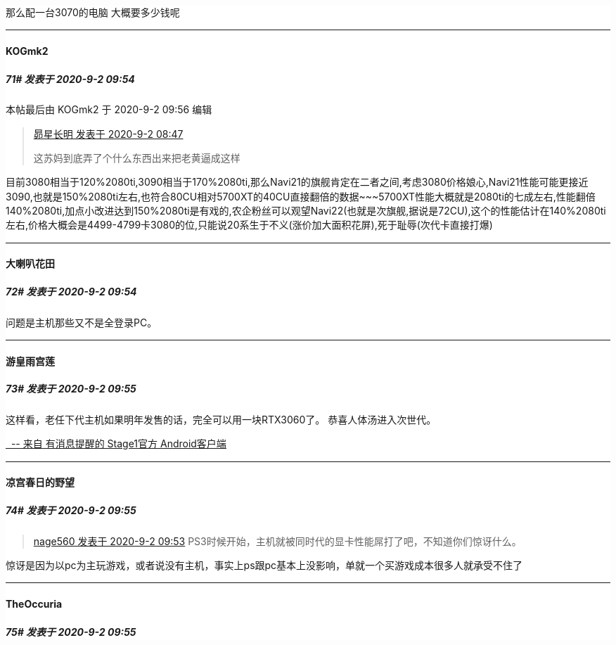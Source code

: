 
那么配一台3070的电脑 大概要多少钱呢


-----

####  KOGmk2  
##### 71#       发表于 2020-9-2 09:54


 本帖最后由 KOGmk2 于 2020-9-2 09:56 编辑 
<blockquote><a href="httphttps://bbs.saraba1st.com/2b/forum.php?mod=redirect&amp;goto=findpost&amp;pid=48616927&amp;ptid=1957746" target="_blank">昴星长明 发表于 2020-9-2 08:47</a>

这苏妈到底弄了个什么东西出来把老黄逼成这样</blockquote>
目前3080相当于120%2080ti,3090相当于170%2080ti,那么Navi21的旗舰肯定在二者之间,考虑3080价格娘心,Navi21性能可能更接近3090,也就是150%2080ti左右,也符合80CU相对5700XT的40CU直接翻倍的数据~~~5700XT性能大概就是2080ti的七成左右,性能翻倍140%2080ti,加点小改进达到150%2080ti是有戏的,农企粉丝可以观望Navi22(也就是次旗舰,据说是72CU),这个的性能估计在140%2080ti左右,价格大概会是4499-4799卡3080的位,只能说20系生于不义(涨价加大面积花屏),死于耻辱(次代卡直接打爆)


-----

####  大喇叭花田  
##### 72#       发表于 2020-9-2 09:54


问题是主机那些又不是全登录PC。


-----

####  游皇雨宫莲  
##### 73#       发表于 2020-9-2 09:55


这样看，老任下代主机如果明年发售的话，完全可以用一块RTX3060了。
恭喜人体汤进入次世代。 ​​​

[  -- 来自 有消息提醒的 Stage1官方 Android客户端](https://www.coolapk.com/apk/140634)


-----

####  凉宫春日的野望  
##### 74#       发表于 2020-9-2 09:55


<blockquote><a href="httphttps://bbs.saraba1st.com/2b/forum.php?mod=redirect&amp;goto=findpost&amp;pid=48617522&amp;ptid=1957746" target="_blank">nage560 发表于 2020-9-2 09:53</a>
PS3时候开始，主机就被同时代的显卡性能屌打了吧，不知道你们惊讶什么。</blockquote>
惊讶是因为以pc为主玩游戏，或者说没有主机，事实上ps跟pc基本上没影响，单就一个买游戏成本很多人就承受不住了


-----

####  TheOccuria  
##### 75#       发表于 2020-9-2 09:55
